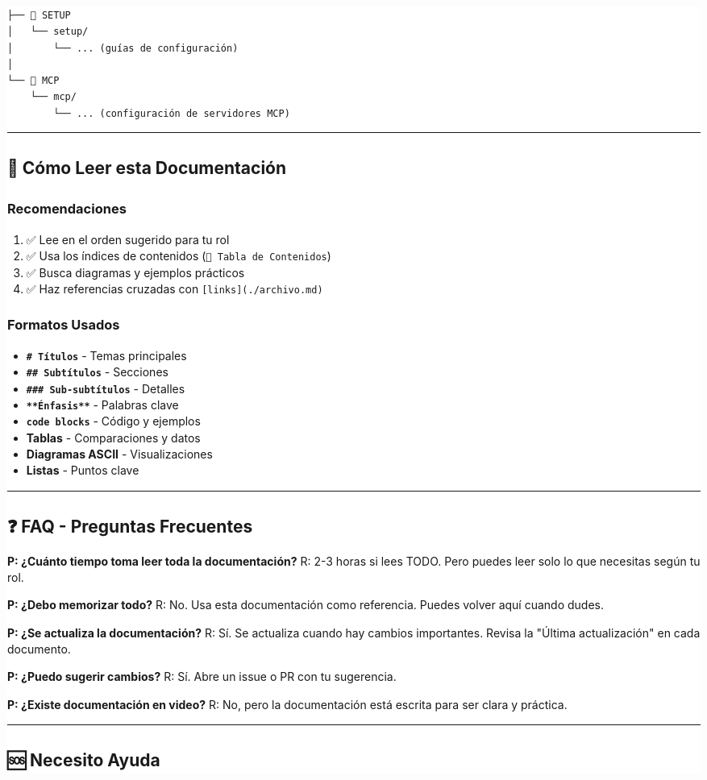 ```
├── 🔧 SETUP
│   └── setup/
│       └── ... (guías de configuración)
│
└── 🔌 MCP
    └── mcp/
        └── ... (configuración de servidores MCP)
```

---

## 📝 Cómo Leer esta Documentación

### Recomendaciones
1. ✅ Lee en el orden sugerido para tu rol
2. ✅ Usa los índices de contenidos (`📑 Tabla de Contenidos`)
3. ✅ Busca diagramas y ejemplos prácticos
4. ✅ Haz referencias cruzadas con `[links](./archivo.md)`

### Formatos Usados
- **`# Títulos`** - Temas principales
- **`## Subtítulos`** - Secciones
- **`### Sub-subtítulos`** - Detalles
- **`**Énfasis**`** - Palabras clave
- **`code blocks`** - Código y ejemplos
- **Tablas** - Comparaciones y datos
- **Diagramas ASCII** - Visualizaciones
- **Listas** - Puntos clave

---

## ❓ FAQ - Preguntas Frecuentes

**P: ¿Cuánto tiempo toma leer toda la documentación?**
R: 2-3 horas si lees TODO. Pero puedes leer solo lo que necesitas según tu rol.

**P: ¿Debo memorizar todo?**
R: No. Usa esta documentación como referencia. Puedes volver aquí cuando dudes.

**P: ¿Se actualiza la documentación?**
R: Sí. Se actualiza cuando hay cambios importantes. Revisa la "Última actualización" en cada documento.

**P: ¿Puedo sugerir cambios?**
R: Sí. Abre un issue o PR con tu sugerencia.

**P: ¿Existe documentación en video?**
R: No, pero la documentación está escrita para ser clara y práctica.

---

## 🆘 Necesito Ayuda
